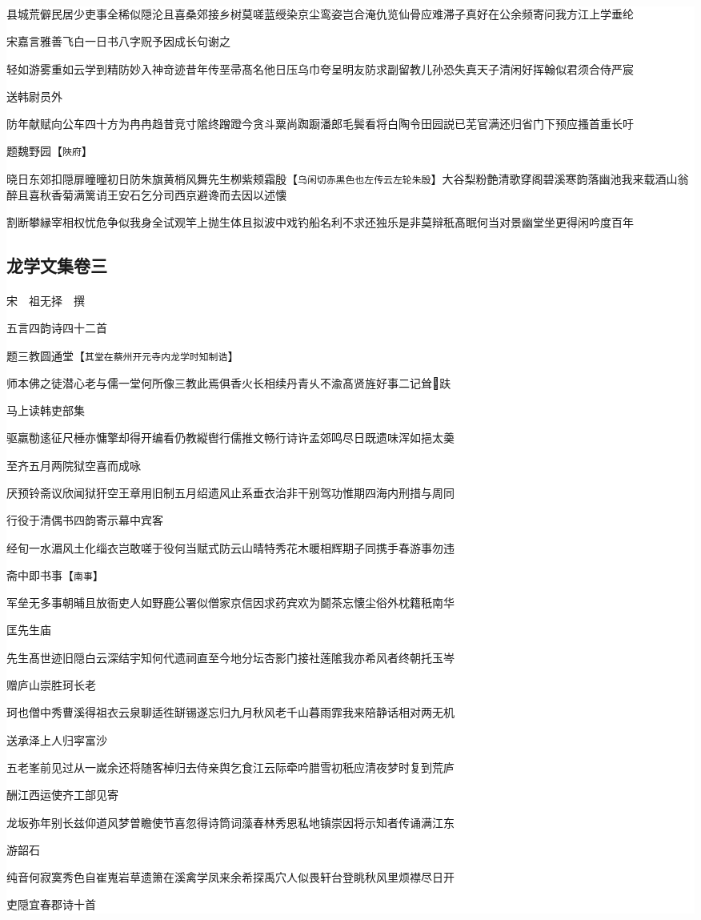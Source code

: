 县城荒僻民居少吏事全稀似隠沦且喜桑郊接乡树莫嗟蓝绶染京尘鸾姿岂合淹仇览仙骨应难滞子真好在公余频寄问我方江上学垂纶  

宋嘉言雅善飞白一日书八字贶予因成长句谢之  

轻如游雾重如云学到精防妙入神竒迹昔年传垩帚髙名他日压乌巾夸呈明友防求副留教儿孙恐失真天子清闲好挥翰似君须合侍严宸  

送韩尉员外  

防年献赋向公车四十方为冉冉趋昔竞寸隂终蹭蹬今贪斗粟尚踟蹰潘郎毛鬓看将白陶令田园説已芜官满还归省门下预应搔首重长吁  

题魏野园【`陜府`】  

晓日东郊扣隠扉曈曈初日防朱旗黄梢风舞先生栁紫颊霜殷【`乌闲切赤黒色也左传云左轮朱殷`】大谷梨粉艶清歌穿阁碧溪寒韵落幽池我来载酒山翁醉且喜秋香菊满篱诮王安石乞分司西京避谗而去因以述懐  

割断攀縁宰相权忧危争似我身全试观竿上抛生体且拟波中戏钓船名利不求还独乐是非莫辩秖髙眠何当对景幽堂坐更得闲吟度百年  

## 龙学文集卷三

宋　祖无择　撰  

五言四韵诗四十二首  

题三教圆通堂【`其堂在蔡州开元寺内龙学时知制诰`】  

师本佛之徒潜心老与儒一堂何所像三教此焉俱香火长相续丹青乆不渝髙贤旌好事二记耸趺  

马上读韩吏部集  

驱羸勌逺征尺棰亦慵擎却得开编看仍教縦辔行儒推文畅行诗许孟郊鸣尽日既遗味浑如挹太羮  

至齐五月两院狱空喜而成咏  

厌预铃斋议欣闻狱犴空王章用旧制五月绍遗风止系垂衣治非干别驾功惟期四海内刑措与周同  

行役于清偶书四韵寄示幕中宾客  

经旬一水湄风土化缁衣岂敢嗟于役何当赋式防云山晴特秀花木暖相辉期子同携手春游事勿违  

斋中即书事【`南事`】  

军垒无多事朝晡且放衙吏人如野鹿公署似僧家京信因求药宾欢为鬬茶忘懐尘俗外枕籍秖南华  

匡先生庙  

先生髙世迹旧隠白云深结宇知何代遗祠直至今地分坛杏影门接社莲隂我亦希风者终朝托玉岑  

赠庐山崇胜珂长老  

珂也僧中秀曹溪得祖衣云泉聊适徃缾锡遂忘归九月秋风老千山暮雨霏我来陪静话相对两无机  

送承泽上人归寜富沙  

五老峯前见过从一嵗余还将随客棹归去侍亲舆乞食江云际牵吟腊雪初秖应清夜梦时复到荒庐  

酬江西运使齐工部见寄  

龙坂弥年别长兹仰道风梦曽瞻使节喜忽得诗筒词藻春林秀恩私地镇崇因将示知者传诵满江东  

游韶石  

纯音何寂寞秀色自崔嵬岩草遗箫在溪禽学凤来余希探禹穴人似畏轩台登眺秋风里烦襟尽日开  

吏隠宜春郡诗十首  
